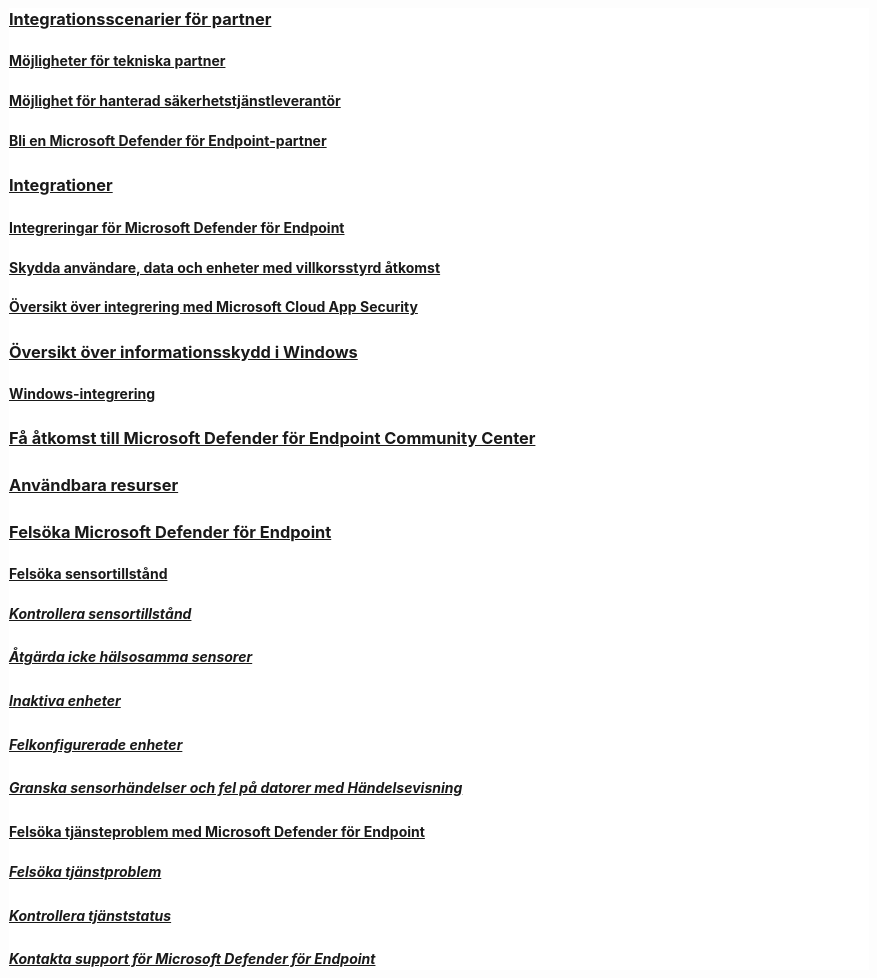 ### [Integrationsscenarier för partner]()
#### [Möjligheter för tekniska partner](partner-integration.md)
#### [Möjlighet för hanterad säkerhetstjänstleverantör](mssp-support.md)
#### [Bli en Microsoft Defender för Endpoint-partner](get-started-partner-integration.md)

### [Integrationer]()
#### [Integreringar för Microsoft Defender för Endpoint](threat-protection-integration.md)
#### [Skydda användare, data och enheter med villkorsstyrd åtkomst](conditional-access.md)
#### [Översikt över integrering med Microsoft Cloud App Security](microsoft-cloud-app-security-integration.md)

### [Översikt över informationsskydd i Windows]()
#### [Windows-integrering](information-protection-in-windows-overview.md)

### [Få åtkomst till Microsoft Defender för Endpoint Community Center](community.md)

### [Användbara resurser](helpful-resources.md)

### [Felsöka Microsoft Defender för Endpoint]()
#### [Felsöka sensortillstånd]()
##### [Kontrollera sensortillstånd](check-sensor-status.md)
##### [Åtgärda icke hälsosamma sensorer](fix-unhealthy-sensors.md)
##### [Inaktiva enheter](fix-unhealthy-sensors.md#inactive-devices)
##### [Felkonfigurerade enheter](fix-unhealthy-sensors.md#misconfigured-devices)
##### [Granska sensorhändelser och fel på datorer med Händelsevisning](event-error-codes.md)
  
#### [Felsöka tjänsteproblem med Microsoft Defender för Endpoint]()
##### [Felsöka tjänstproblem](troubleshoot-mdatp.md)
##### [Kontrollera tjänststatus](service-status.md)
##### [Kontakta support för Microsoft Defender för Endpoint](contact-support.md)

